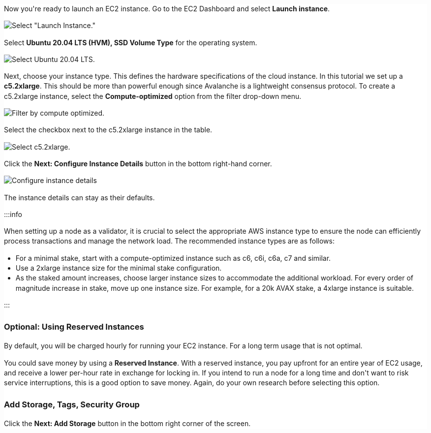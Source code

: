 Now you're ready to launch an EC2 instance. Go to the EC2 Dashboard and select **Launch instance**.

![Select "Launch Instance."](https://miro.medium.com/max/813/1*zsawPDMBFlonC_7kg060wQ.png)

Select **Ubuntu 20.04 LTS (HVM), SSD Volume Type** for the operating system.

![Select Ubuntu 20.04 LTS.](/img/Ubuntu-20.04-LTS.png)

Next, choose your instance type. This defines the hardware specifications of the
cloud instance. In this tutorial we set up a **c5.2xlarge**. This should be more
than powerful enough since Avalanche is a lightweight consensus protocol. To
create a c5.2xlarge instance, select the **Compute-optimized** option from the
filter drop-down menu.

![Filter by compute optimized.](https://miro.medium.com/max/595/1*tLVhk8BUXVShgm8XHOzmCQ.png)

Select the checkbox next to the c5.2xlarge instance in the table.

![Select c5.2xlarge.](/img/c5-2xlarge.png)

Click the **Next: Configure Instance Details** button in the bottom right-hand corner.

![Configure instance details](https://miro.medium.com/max/575/1*LdOFvctYF3HkFxmyNGDGSg.png)

The instance details can stay as their defaults.

:::info

When setting up a node as a validator, it is crucial to select the appropriate AWS instance type to ensure the node can efficiently process transactions and manage the network load. The recommended instance types are as follows:

- For a minimal stake, start with a compute-optimized instance such as c6, c6i, c6a, c7 and similar.
- Use a 2xlarge instance size for the minimal stake configuration.
- As the staked amount increases, choose larger instance sizes to accommodate the additional workload. For every order of magnitude increase in stake, move up one instance size. For example, for a 20k AVAX stake, a 4xlarge instance is suitable.

:::

### Optional: Using Reserved Instances

By default, you will be charged hourly for running your EC2 instance. For a long
term usage that is not optimal.

You could save money by using a **Reserved Instance**. With a reserved instance,
you pay upfront for an entire year of EC2 usage, and receive a lower per-hour
rate in exchange for locking in. If you intend to run a node for a long time and
don't want to risk service interruptions, this is a good option to save money.
Again, do your own research before selecting this option.

### Add Storage, Tags, Security Group

Click the **Next: Add Storage** button in the bottom right corner of the screen.
